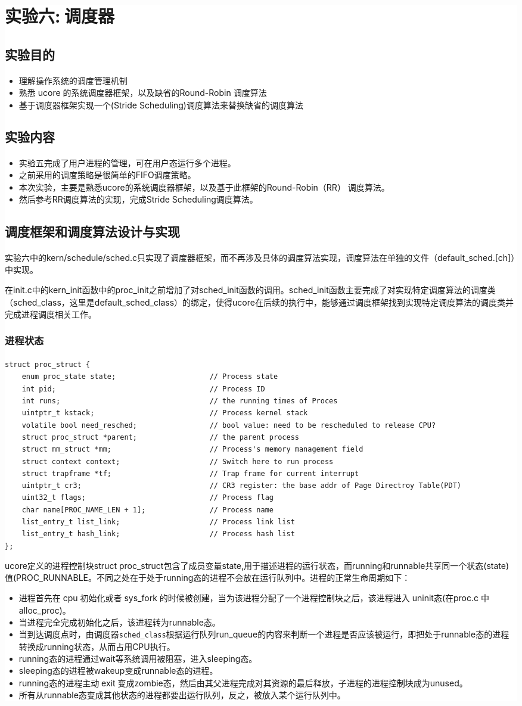 # 实验六: 调度器
## 实验目的
- 理解操作系统的调度管理机制
- 熟悉 ucore 的系统调度器框架，以及缺省的Round-Robin 调度算法
- 基于调度器框架实现一个(Stride Scheduling)调度算法来替换缺省的调度算法

## 实验内容
- 实验五完成了用户进程的管理，可在用户态运行多个进程。
- 之前采用的调度策略是很简单的FIFO调度策略。
- 本次实验，主要是熟悉ucore的系统调度器框架，以及基于此框架的Round-Robin（RR） 调度算法。
- 然后参考RR调度算法的实现，完成Stride Scheduling调度算法。

## 调度框架和调度算法设计与实现
实验六中的kern/schedule/sched.c只实现了调度器框架，而不再涉及具体的调度算法实现，调度算法在单独的文件（default_sched.[ch]）中实现。

在init.c中的kern_init函数中的proc_init之前增加了对sched_init函数的调用。sched_init函数主要完成了对实现特定调度算法的调度类（sched_class，这里是default_sched_class）的绑定，使得ucore在后续的执行中，能够通过调度框架找到实现特定调度算法的调度类并完成进程调度相关工作。

### 进程状态
```
struct proc_struct {
    enum proc_state state;                      // Process state
    int pid;                                    // Process ID
    int runs;                                   // the running times of Proces
    uintptr_t kstack;                           // Process kernel stack
    volatile bool need_resched;                 // bool value: need to be rescheduled to release CPU?
    struct proc_struct *parent;                 // the parent process
    struct mm_struct *mm;                       // Process's memory management field
    struct context context;                     // Switch here to run process
    struct trapframe *tf;                       // Trap frame for current interrupt
    uintptr_t cr3;                              // CR3 register: the base addr of Page Directroy Table(PDT)
    uint32_t flags;                             // Process flag
    char name[PROC_NAME_LEN + 1];               // Process name
    list_entry_t list_link;                     // Process link list
    list_entry_t hash_link;                     // Process hash list
};
```

ucore定义的进程控制块struct proc_struct包含了成员变量state,用于描述进程的运行状态，而running和runnable共享同一个状态(state)值(PROC_RUNNABLE。不同之处在于处于running态的进程不会放在运行队列中。进程的正常生命周期如下：
- 进程首先在 cpu 初始化或者 sys_fork 的时候被创建，当为该进程分配了一个进程控制块之后，该进程进入 uninit态(在proc.c 中 alloc_proc)。
- 当进程完全完成初始化之后，该进程转为runnable态。
- 当到达调度点时，由调度器`sched_class`根据运行队列run_queue的内容来判断一个进程是否应该被运行，即把处于runnable态的进程转换成running状态，从而占用CPU执行。
- running态的进程通过wait等系统调用被阻塞，进入sleeping态。
- sleeping态的进程被wakeup变成runnable态的进程。
- running态的进程主动 exit 变成zombie态，然后由其父进程完成对其资源的最后释放，子进程的进程控制块成为unused。
- 所有从runnable态变成其他状态的进程都要出运行队列，反之，被放入某个运行队列中。
